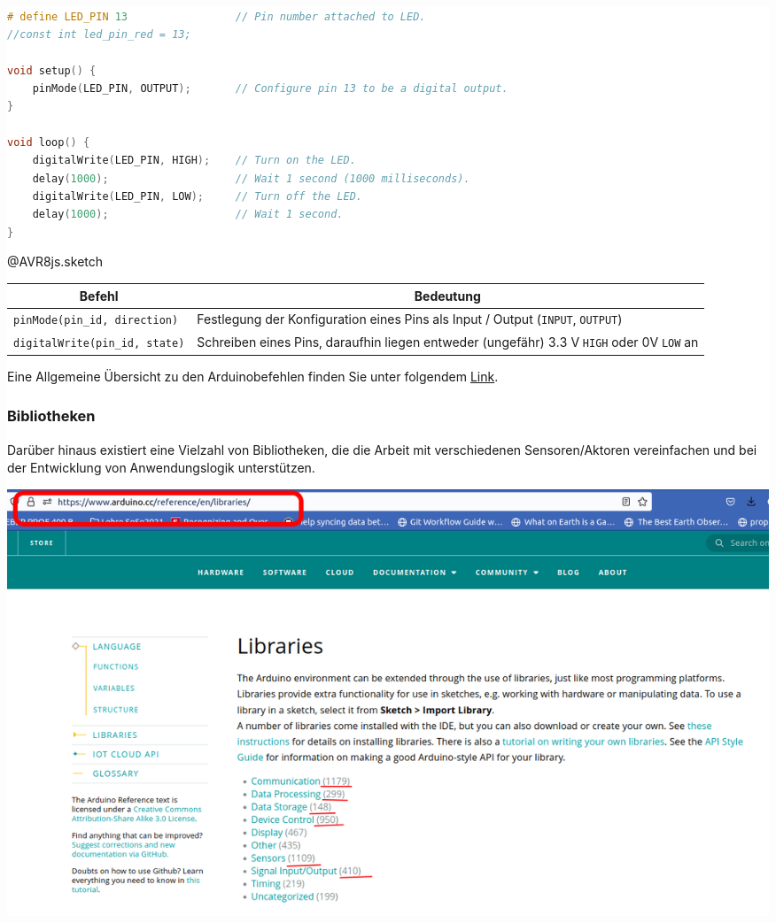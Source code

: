 ```cpp       HelloWorld.cpp
# define LED_PIN 13                 // Pin number attached to LED.
//const int led_pin_red = 13;

void setup() {
    pinMode(LED_PIN, OUTPUT);       // Configure pin 13 to be a digital output.
}

void loop() {
    digitalWrite(LED_PIN, HIGH);    // Turn on the LED.
    delay(1000);                    // Wait 1 second (1000 milliseconds).
    digitalWrite(LED_PIN, LOW);     // Turn off the LED.
    delay(1000);                    // Wait 1 second.
}
```
@AVR8js.sketch


| Befehl                        | Bedeutung                                                                                |
|-------------------------------|------------------------------------------------------------------------------------------|
| `pinMode(pin_id, direction)`  | Festlegung der Konfiguration eines Pins als Input / Output (`INPUT`, `OUTPUT`)           |
| `digitalWrite(pin_id, state)` | Schreiben eines Pins, daraufhin liegen entweder (ungefähr) 3.3 V `HIGH` oder 0V `LOW` an |

Eine Allgemeine Übersicht zu den Arduinobefehlen finden Sie unter folgendem [Link](https://www.arduino.cc/reference/en/).

### Bibliotheken

Darüber hinaus existiert eine Vielzahl von Bibliotheken, die die Arbeit mit verschiedenen Sensoren/Aktoren vereinfachen und bei der Entwicklung von Anwendungslogik unterstützen.  

![Bild](./images/07_Arduino/Bibliotheken.png)

